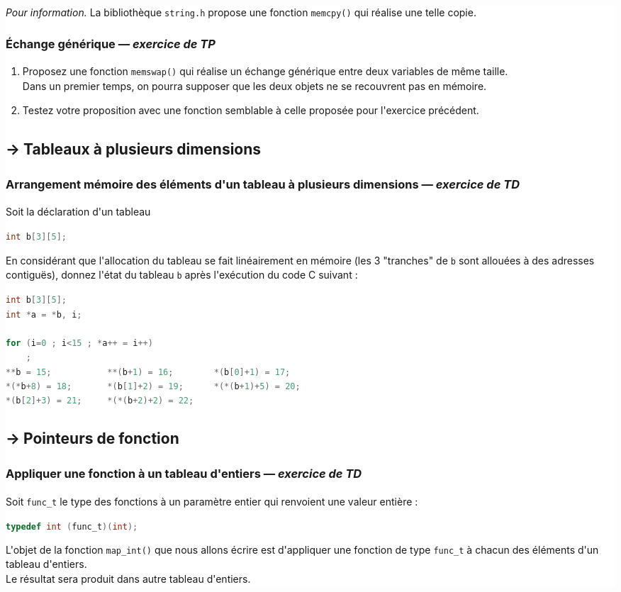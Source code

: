 _Pour information._ La bibliothèque `string.h` propose une fonction
`memcpy()` qui réalise une telle copie.

### Échange générique — _exercice de TP_ ###

1. Proposez une fonction `memswap()` qui réalise un échange générique
   entre deux variables de même taille.  
   Dans un premier temps, on pourra supposer que les deux objets ne se
   recouvrent pas en mémoire. 

2. Testez votre proposition avec une fonction semblable à celle
   proposée pour l'exercice précédent.

→ Tableaux à plusieurs dimensions
---------------------------------

### Arrangement mémoire des éléments d'un tableau à plusieurs dimensions — _exercice de TD_ ###

Soit la déclaration d'un tableau 

```c
int b[3][5];
```

En considérant que l'allocation du tableau se fait linéairement en
mémoire (les 3 "tranches" de `b` sont allouées à des adresses contiguës),
donnez l'état du tableau `b` après
l'exécution du code C suivant :

```c
int b[3][5];
int *a = *b, i;

for (i=0 ; i<15 ; *a++ = i++)
    ;
**b = 15;           **(b+1) = 16;        *(b[0]+1) = 17;
*(*b+8) = 18;       *(b[1]+2) = 19;      *(*(b+1)+5) = 20;
*(b[2]+3) = 21;     *(*(b+2)+2) = 22;
```

→ Pointeurs de fonction
-----------------------

### Appliquer une fonction à un tableau d'entiers — _exercice de TD_ ###

Soit `func_t` le type des fonctions à un paramètre entier qui
renvoient une valeur entière :

```c
typedef int (func_t)(int); 
```

L'objet de la fonction `map_int()` que nous allons écrire est
d'appliquer une fonction de type `func_t` à chacun des éléments d'un
tableau d'entiers.  
Le résultat sera produit dans autre tableau d'entiers.
